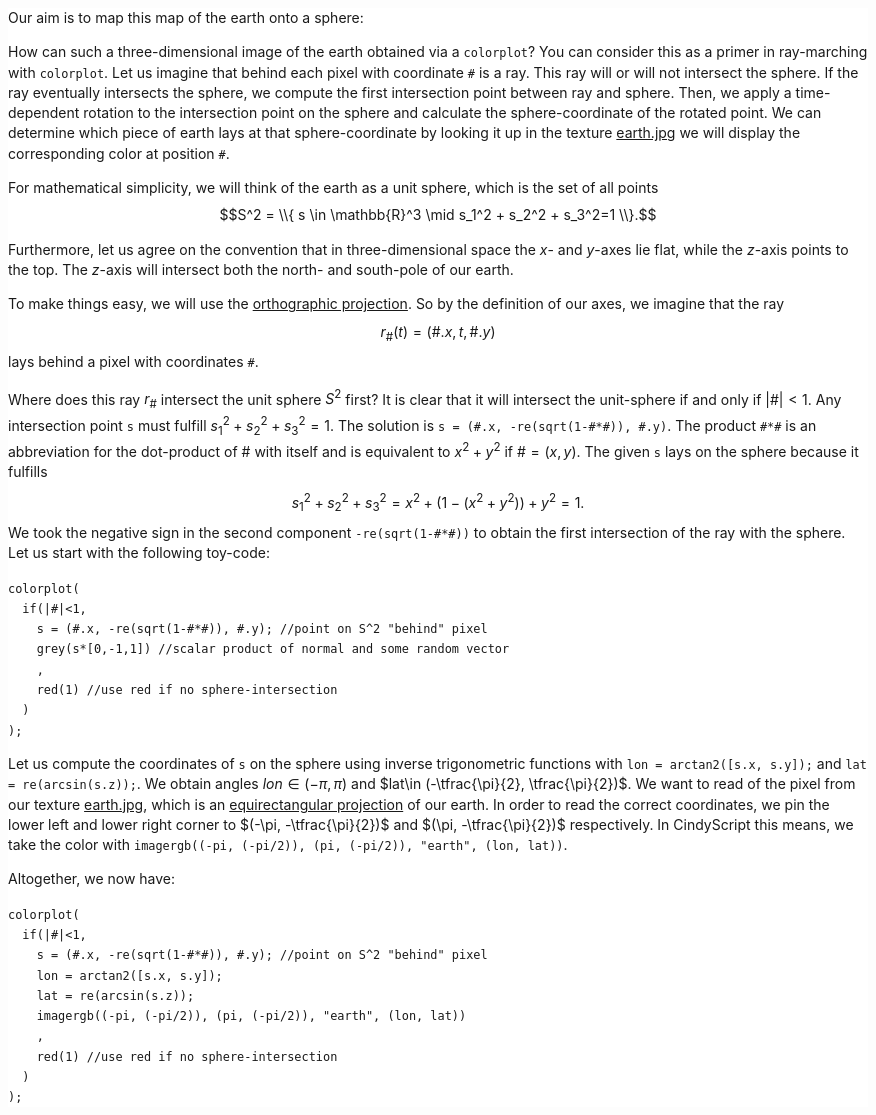 Our aim is to map this map of the earth onto a sphere:
<iframe src="earth.html" width="530" height="530"></iframe>

How can such a three-dimensional image of the earth obtained via a `colorplot`? You can consider this as a primer in ray-marching with `colorplot`. Let us imagine that behind each pixel with coordinate `#` is a ray. This ray will or will not intersect the sphere. If the ray eventually intersects the sphere, we compute the first intersection point between ray and sphere. Then, we apply a time-dependent rotation to the intersection point on the sphere and calculate the sphere-coordinate of the rotated point. We can determine which piece of earth lays at that sphere-coordinate by looking it up in the texture [earth.jpg](earth.jpg) we will display the corresponding color at position `#`.

For mathematical simplicity, we will think of the earth as a unit sphere, which is the set of all points
$$S^2 = \\{ s \in \mathbb{R}^3 \mid s_1^2 + s_2^2 + s_3^2=1 \\}.$$

Furthermore, let us agree on the convention that in three-dimensional space the $x$- and $y$-axes lie flat, while the $z$-axis points to the top. The $z$-axis will intersect both the north- and south-pole of our earth.

To make things easy, we will use the [orthographic projection](https://en.wikipedia.org/wiki/Orthographic_projection). So by the definition of our axes, we imagine that the ray 
$$r_{\text{#}}(t) = (\text{#}.x, t, \text{#}.y)$$
lays behind a pixel with coordinates `#`.

Where does this ray $r_{\text{#}}$ intersect the unit sphere $S^2$ first? It is clear that it will intersect the unit-sphere if and only if $|\text{#}|<1$. Any intersection point `s` must fulfill $s_1^2 + s_2^2 + s_3^2=1$. The solution is `s = (#.x, -re(sqrt(1-#*#)), #.y)`. The product `#*#` is an abbreviation for the dot-product of $\text{#}$ with itself and is equivalent to $x^2+y^2$ if $\text{#}=(x,y)$. The given `s` lays on the sphere because it fulfills
$$s_1^2+s_2^2+s_3^2 = x^2 + (1-(x^2+y^2)) + y^2 = 1.$$
We took the negative sign in the second component `-re(sqrt(1-#*#))` to obtain the first intersection of the ray with the sphere. Let us start with the following toy-code:
```cindyscript
colorplot(
  if(|#|<1,
    s = (#.x, -re(sqrt(1-#*#)), #.y); //point on S^2 "behind" pixel
    grey(s*[0,-1,1]) //scalar product of normal and some random vector
    ,
    red(1) //use red if no sphere-intersection
  )
);
```
Let us compute the coordinates of `s` on the sphere using inverse trigonometric functions with `lon = arctan2([s.x, s.y]);` and `lat = re(arcsin(s.z));`. We obtain angles $lon\in (-\pi, \pi)$ and $lat\in (-\tfrac{\pi}{2}, \tfrac{\pi}{2})$. We want to read of the pixel from our texture [earth.jpg](earth.jpg), which is an [equirectangular projection](https://en.wikipedia.org/wiki/Equirectangular_projection) of our earth. In order to read the correct coordinates, we pin the lower left and lower right corner to $(-\pi, -\tfrac{\pi}{2})$ and $(\pi, -\tfrac{\pi}{2})$ respectively. In CindyScript this means, we take the color with `imagergb((-pi, (-pi/2)), (pi, (-pi/2)), "earth", (lon, lat))`.

Altogether, we now have:
```cindyscript
colorplot(
  if(|#|<1,
    s = (#.x, -re(sqrt(1-#*#)), #.y); //point on S^2 "behind" pixel
    lon = arctan2([s.x, s.y]);
    lat = re(arcsin(s.z));
    imagergb((-pi, (-pi/2)), (pi, (-pi/2)), "earth", (lon, lat))
    ,
    red(1) //use red if no sphere-intersection
  )
);
```
